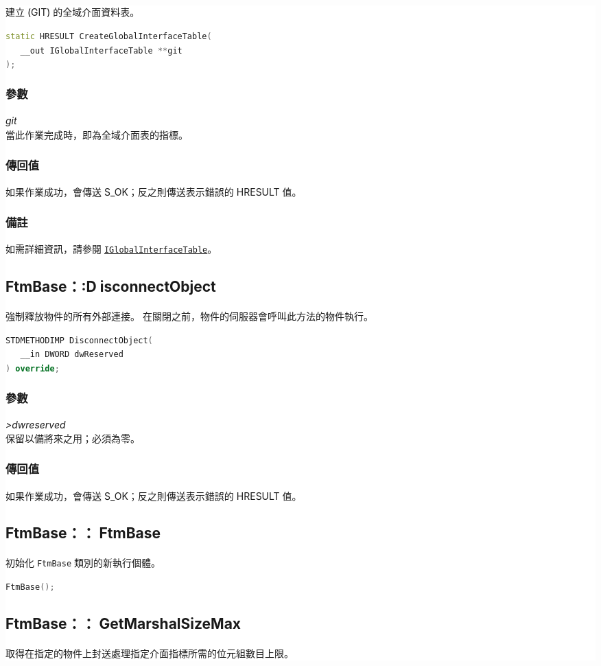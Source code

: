 建立 (GIT) 的全域介面資料表。

```cpp
static HRESULT CreateGlobalInterfaceTable(
   __out IGlobalInterfaceTable **git
);
```

### <a name="parameters"></a>參數

*git*<br/>
當此作業完成時，即為全域介面表的指標。

### <a name="return-value"></a>傳回值

如果作業成功，會傳送 S_OK；反之則傳送表示錯誤的 HRESULT 值。

### <a name="remarks"></a>備註

如需詳細資訊，請參閱 [`IGlobalInterfaceTable`](/windows/win32/api/objidl/nn-objidl-iglobalinterfacetable)。

## <a name="ftmbasedisconnectobject"></a><a name="disconnectobject"></a> FtmBase：:D isconnectObject

強制釋放物件的所有外部連接。 在關閉之前，物件的伺服器會呼叫此方法的物件執行。

```cpp
STDMETHODIMP DisconnectObject(
   __in DWORD dwReserved
) override;
```

### <a name="parameters"></a>參數

*>dwreserved*<br/>
保留以備將來之用；必須為零。

### <a name="return-value"></a>傳回值

如果作業成功，會傳送 S_OK；反之則傳送表示錯誤的 HRESULT 值。

## <a name="ftmbaseftmbase"></a><a name="ftmbase"></a> FtmBase：： FtmBase

初始化 `FtmBase` 類別的新執行個體。

```cpp
FtmBase();
```

## <a name="ftmbasegetmarshalsizemax"></a><a name="getmarshalsizemax"></a> FtmBase：： GetMarshalSizeMax

取得在指定的物件上封送處理指定介面指標所需的位元組數目上限。
